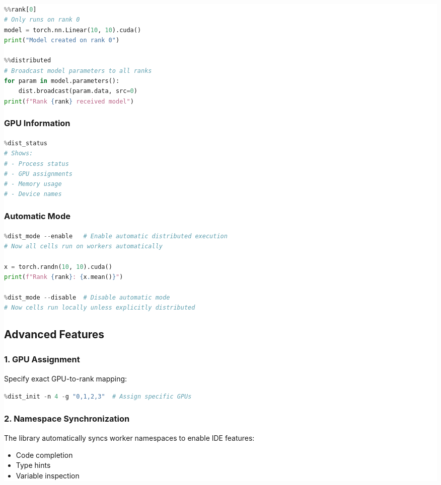 ```python
%%rank[0]
# Only runs on rank 0
model = torch.nn.Linear(10, 10).cuda()
print("Model created on rank 0")

%%distributed
# Broadcast model parameters to all ranks
for param in model.parameters():
    dist.broadcast(param.data, src=0)
print(f"Rank {rank} received model")
```

### GPU Information

```python
%dist_status
# Shows:
# - Process status
# - GPU assignments
# - Memory usage
# - Device names
```

### Automatic Mode

```python
%dist_mode --enable   # Enable automatic distributed execution
# Now all cells run on workers automatically

x = torch.randn(10, 10).cuda()
print(f"Rank {rank}: {x.mean()}")

%dist_mode --disable  # Disable automatic mode
# Now cells run locally unless explicitly distributed
```

## Advanced Features

### 1. GPU Assignment

Specify exact GPU-to-rank mapping:
```python
%dist_init -n 4 -g "0,1,2,3"  # Assign specific GPUs
```

### 2. Namespace Synchronization

The library automatically syncs worker namespaces to enable IDE features:
- Code completion
- Type hints
- Variable inspection
